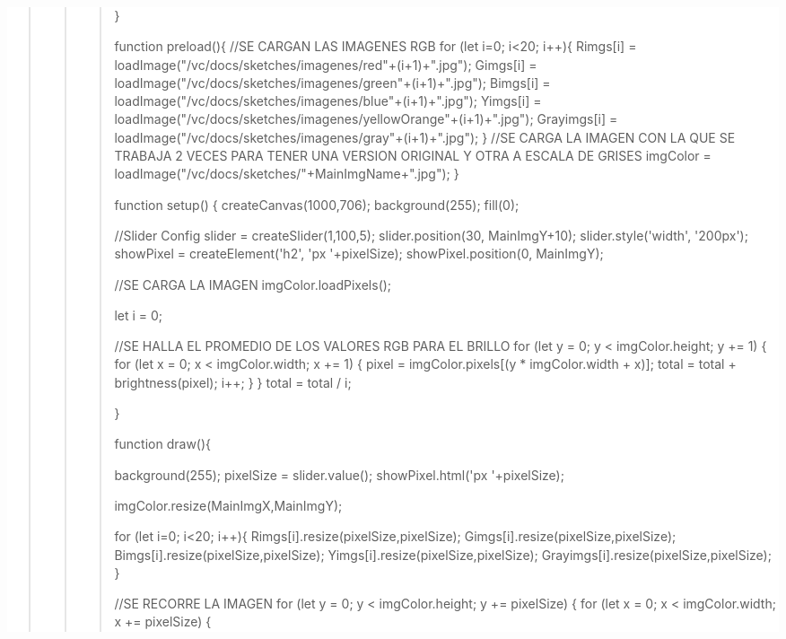 > > >}
> > >
> > >function preload(){
> > >  //SE CARGAN LAS IMAGENES RGB
> > >  for (let i=0; i<20; i++){
> > >    Rimgs[i] = loadImage("/vc/docs/sketches/imagenes/red"+(i+1)+".jpg");
> > >    Gimgs[i] = loadImage("/vc/docs/sketches/imagenes/green"+(i+1)+".jpg");
> > >    Bimgs[i] = loadImage("/vc/docs/sketches/imagenes/blue"+(i+1)+".jpg");
> > >    Yimgs[i] = loadImage("/vc/docs/sketches/imagenes/yellowOrange"+(i+1)+".jpg");
> > >    Grayimgs[i] = loadImage("/vc/docs/sketches/imagenes/gray"+(i+1)+".jpg");
> > >  }
> > >  //SE CARGA LA IMAGEN CON LA QUE SE TRABAJA 2 VECES PARA TENER UNA VERSION ORIGINAL Y OTRA A ESCALA DE GRISES
> > >  imgColor = loadImage("/vc/docs/sketches/"+MainImgName+".jpg");
> > >}
> > > 
> > >function setup() {
> > >  createCanvas(1000,706);
> > >  background(255);
> > >  fill(0);
> > >
> > >  //Slider Config
> > >  slider = createSlider(1,100,5);
> > >  slider.position(30, MainImgY+10);
> > >  slider.style('width', '200px');
> > >  showPixel = createElement('h2', 'px '+pixelSize);
> > >  showPixel.position(0, MainImgY);
> > >  
> > >  //SE CARGA LA IMAGEN
> > >  imgColor.loadPixels();
> > >  
> > >  let i = 0;
> > >  
> > >  //SE HALLA EL PROMEDIO DE LOS VALORES RGB PARA EL BRILLO
> > >  for (let y = 0; y < imgColor.height; y += 1) {
> > >    for (let x = 0; x < imgColor.width; x += 1) {
> > >      pixel = imgColor.pixels[(y * imgColor.width + x)];
> > >      total = total + brightness(pixel);
> > >      i++;
> > >    }
> > >  }
> > >  total = total / i;
> > >
> > >}
> > >  
> > >function draw(){
> > >  
> > >  background(255);
> > >  pixelSize = slider.value();
> > >  showPixel.html('px '+pixelSize);
> > >
> > >  imgColor.resize(MainImgX,MainImgY);
> > >  
> > >  for (let i=0; i<20; i++){
> > >    Rimgs[i].resize(pixelSize,pixelSize);
> > >    Gimgs[i].resize(pixelSize,pixelSize);
> > >    Bimgs[i].resize(pixelSize,pixelSize);
> > >    Yimgs[i].resize(pixelSize,pixelSize);
> > >    Grayimgs[i].resize(pixelSize,pixelSize);
> > >  }
> > >  
> > > //SE RECORRE LA IMAGEN
> > >  for (let y = 0; y < imgColor.height; y += pixelSize) {
> > >    for (let x = 0; x < imgColor.width; x += pixelSize) {